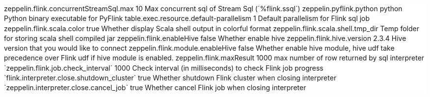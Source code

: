   <tr>
    <td>zeppelin.flink.concurrentStreamSql.max</td>
    <td>10</td>
    <td>Max concurrent sql of Stream Sql (`%flink.ssql`)</td>
  </tr>
  <tr>
    <td>zeppelin.pyflink.python</td>
    <td>python</td>
    <td>Python binary executable for PyFlink</td>
  </tr>
  <tr>
    <td>table.exec.resource.default-parallelism</td>
    <td>1</td>
    <td>Default parallelism for Flink sql job</td>
  </tr>
  <tr>
    <td>zeppelin.flink.scala.color</td>
    <td>true</td>
    <td>Whether display Scala shell output in colorful format</td>
  </tr>
  <tr>
    <td>zeppelin.flink.scala.shell.tmp_dir</td>
    <td></td>
    <td>Temp folder for storing scala shell compiled jar</td>
  </tr>
  <tr>
    <td>zeppelin.flink.enableHive</td>
    <td>false</td>
    <td>Whether enable hive</td>
  </tr>
  <tr>
    <td>zeppelin.flink.hive.version</td>
    <td>2.3.4</td>
    <td>Hive version that you would like to connect</td>
  </tr>
  <tr>
    <td>zeppelin.flink.module.enableHive</td>
    <td>false</td>
    <td>Whether enable hive module, hive udf take precedence over Flink udf if hive module is enabled.</td>
  </tr>
  <tr>
    <td>zeppelin.flink.maxResult</td>
    <td>1000</td>
    <td>max number of row returned by sql interpreter</td>
  </tr>
  <tr>
    <td>`zeppelin.flink.job.check_interval`</td>
    <td>1000</td>
    <td>Check interval (in milliseconds) to check Flink job progress</td>
  </tr>
  <tr>
    <td>`flink.interpreter.close.shutdown_cluster`</td>
    <td>true</td>
    <td>Whether shutdown Flink cluster when closing interpreter</td>
  </tr>
  <tr>
    <td>`zeppelin.interpreter.close.cancel_job`</td>
    <td>true</td>
    <td>Whether cancel Flink job when closing interpreter</td>
  </tr>
</table>
